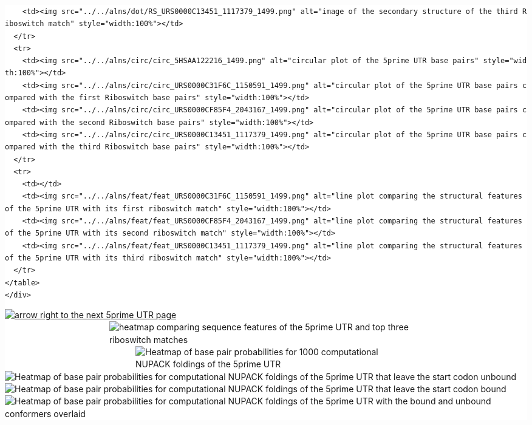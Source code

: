         <td><img src="../../alns/dot/RS_URS0000C13451_1117379_1499.png" alt="image of the secondary structure of the third Riboswitch match" style="width:100%"></td>
      </tr>
      <tr>
        <td><img src="../../alns/circ/circ_5HSAA122216_1499.png" alt="circular plot of the 5prime UTR base pairs" style="width:100%"></td>
        <td><img src="../../alns/circ/circ_URS0000C31F6C_1150591_1499.png" alt="circular plot of the 5prime UTR base pairs compared with the first Riboswitch base pairs" style="width:100%"></td>
        <td><img src="../../alns/circ/circ_URS0000CF85F4_2043167_1499.png" alt="circular plot of the 5prime UTR base pairs compared with the second Riboswitch base pairs" style="width:100%"></td>
        <td><img src="../../alns/circ/circ_URS0000C13451_1117379_1499.png" alt="circular plot of the 5prime UTR base pairs compared with the third Riboswitch base pairs" style="width:100%"></td>
      </tr>
      <tr>
        <td></td>
        <td><img src="../../alns/feat/feat_URS0000C31F6C_1150591_1499.png" alt="line plot comparing the structural features of the 5prime UTR with its first riboswitch match" style="width:100%"></td>
        <td><img src="../../alns/feat/feat_URS0000CF85F4_2043167_1499.png" alt="line plot comparing the structural features of the 5prime UTR with its second riboswitch match" style="width:100%"></td>
        <td><img src="../../alns/feat/feat_URS0000C13451_1117379_1499.png" alt="line plot comparing the structural features of the 5prime UTR with its third riboswitch match" style="width:100%"></td>
      </tr>
    </table>
    </div>
  <div class="column">
    <a href="../../_mds/MPI_1/"><img src="../../icons/arrow_right.png" alt="arrow right to the next 5prime UTR page" style="width:100%"></a>
  </div>
</div>


<div class="row" >
    <div class="column_center">
        <img src="../../alns/feat/featcomp_1499.png" alt="heatmap comparing sequence features of the 5prime UTR and top three riboswitch matches" style="width:60%; display:block; margin-left:auto; margin-right:auto;">
    </div>
</div>

<div class="row" >
    <div class="column_center">
        <img src="../../alns/bpp/bpp_1499.png" alt="Heatmap of base pair probabilities for 1000 computational NUPACK foldings of the 5prime UTR" style="width:50%; display:block; margin-left:auto; margin-right:auto;">
    </div>
</div>

<div class="row" >
    <div class="column">
        <img src="../../alns/bpp/bpp_1499_unbound.png" alt="Heatmap of base pair probabilities for computational NUPACK foldings of the 5prime UTR that leave the start codon unbound" style="width:100%; display:block; margin-left:auto; margin-right:auto;">
    </div>
    <div class="column">
        <img src="../../alns/bpp/bpp_1499_bound.png" alt="Heatmap of base pair probabilities for computational NUPACK foldings of the 5prime UTR that leave the start codon bound" style="width:100%; display:block; margin-left:auto; margin-right:auto;">
    </div>
    <div class="column">
        <img src="../../alns/bpp/bpp_1499_merge.png" alt="Heatmap of base pair probabilities for computational NUPACK foldings of the 5prime UTR with the bound and unbound conformers overlaid" style="width:100%; display:block; margin-left:auto; margin-right:auto;">
    </div>
</div>

